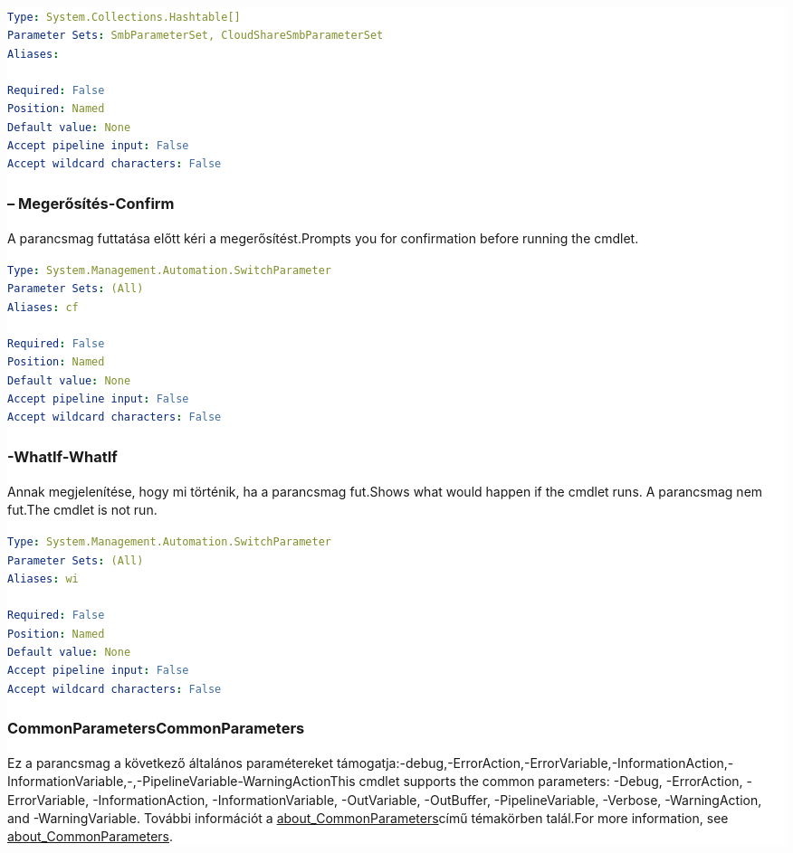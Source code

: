 ```yaml
Type: System.Collections.Hashtable[]
Parameter Sets: SmbParameterSet, CloudShareSmbParameterSet
Aliases:

Required: False
Position: Named
Default value: None
Accept pipeline input: False
Accept wildcard characters: False
```

### <span data-ttu-id="18b0e-140">– Megerősítés</span><span class="sxs-lookup"><span data-stu-id="18b0e-140">-Confirm</span></span>
<span data-ttu-id="18b0e-141">A parancsmag futtatása előtt kéri a megerősítést.</span><span class="sxs-lookup"><span data-stu-id="18b0e-141">Prompts you for confirmation before running the cmdlet.</span></span>

```yaml
Type: System.Management.Automation.SwitchParameter
Parameter Sets: (All)
Aliases: cf

Required: False
Position: Named
Default value: None
Accept pipeline input: False
Accept wildcard characters: False
```

### <span data-ttu-id="18b0e-142">-WhatIf</span><span class="sxs-lookup"><span data-stu-id="18b0e-142">-WhatIf</span></span>
<span data-ttu-id="18b0e-143">Annak megjelenítése, hogy mi történik, ha a parancsmag fut.</span><span class="sxs-lookup"><span data-stu-id="18b0e-143">Shows what would happen if the cmdlet runs.</span></span> <span data-ttu-id="18b0e-144">A parancsmag nem fut.</span><span class="sxs-lookup"><span data-stu-id="18b0e-144">The cmdlet is not run.</span></span>

```yaml
Type: System.Management.Automation.SwitchParameter
Parameter Sets: (All)
Aliases: wi

Required: False
Position: Named
Default value: None
Accept pipeline input: False
Accept wildcard characters: False
```

### <span data-ttu-id="18b0e-145">CommonParameters</span><span class="sxs-lookup"><span data-stu-id="18b0e-145">CommonParameters</span></span>
<span data-ttu-id="18b0e-146">Ez a parancsmag a következő általános paramétereket támogatja:-debug,-ErrorAction,-ErrorVariable,-InformationAction,-InformationVariable,-,-PipelineVariable-WarningAction</span><span class="sxs-lookup"><span data-stu-id="18b0e-146">This cmdlet supports the common parameters: -Debug, -ErrorAction, -ErrorVariable, -InformationAction, -InformationVariable, -OutVariable, -OutBuffer, -PipelineVariable, -Verbose, -WarningAction, and -WarningVariable.</span></span> <span data-ttu-id="18b0e-147">További információt a [about_CommonParameters](http://go.microsoft.com/fwlink/?LinkID=113216)című témakörben talál.</span><span class="sxs-lookup"><span data-stu-id="18b0e-147">For more information, see [about_CommonParameters](http://go.microsoft.com/fwlink/?LinkID=113216).</span></span>
